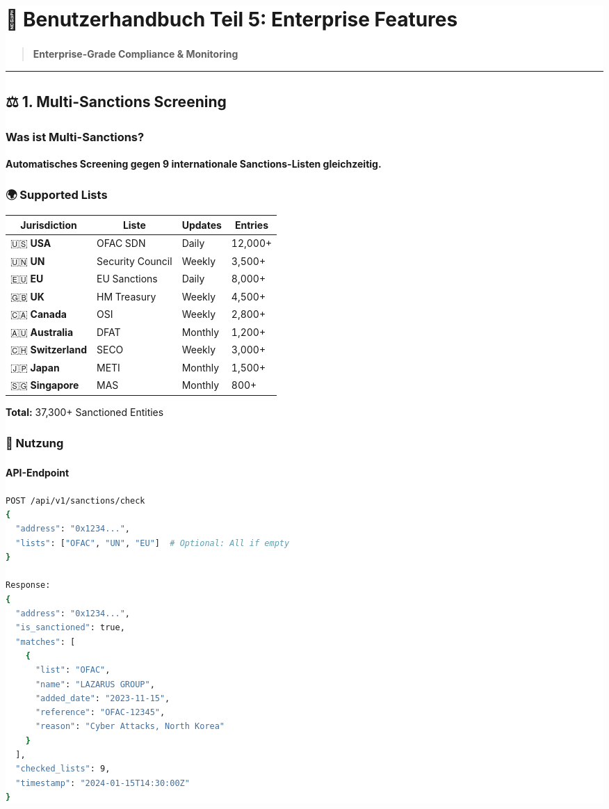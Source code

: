 # 📘 Benutzerhandbuch Teil 5: Enterprise Features

> **Enterprise-Grade Compliance & Monitoring**

---

## ⚖️ 1. Multi-Sanctions Screening

### Was ist Multi-Sanctions?

**Automatisches Screening gegen 9 internationale Sanctions-Listen gleichzeitig.**

### 🌍 Supported Lists

| Jurisdiction | Liste | Updates | Entries |
|--------------|-------|---------|---------|
| 🇺🇸 **USA** | OFAC SDN | Daily | 12,000+ |
| 🇺🇳 **UN** | Security Council | Weekly | 3,500+ |
| 🇪🇺 **EU** | EU Sanctions | Daily | 8,000+ |
| 🇬🇧 **UK** | HM Treasury | Weekly | 4,500+ |
| 🇨🇦 **Canada** | OSI | Weekly | 2,800+ |
| 🇦🇺 **Australia** | DFAT | Monthly | 1,200+ |
| 🇨🇭 **Switzerland** | SECO | Weekly | 3,000+ |
| 🇯🇵 **Japan** | METI | Monthly | 1,500+ |
| 🇸🇬 **Singapore** | MAS | Monthly | 800+ |

**Total:** 37,300+ Sanctioned Entities

### 📖 Nutzung

#### API-Endpoint
```bash
POST /api/v1/sanctions/check
{
  "address": "0x1234...",
  "lists": ["OFAC", "UN", "EU"]  # Optional: All if empty
}

Response:
{
  "address": "0x1234...",
  "is_sanctioned": true,
  "matches": [
    {
      "list": "OFAC",
      "name": "LAZARUS GROUP",
      "added_date": "2023-11-15",
      "reference": "OFAC-12345",
      "reason": "Cyber Attacks, North Korea"
    }
  ],
  "checked_lists": 9,
  "timestamp": "2024-01-15T14:30:00Z"
}
```
